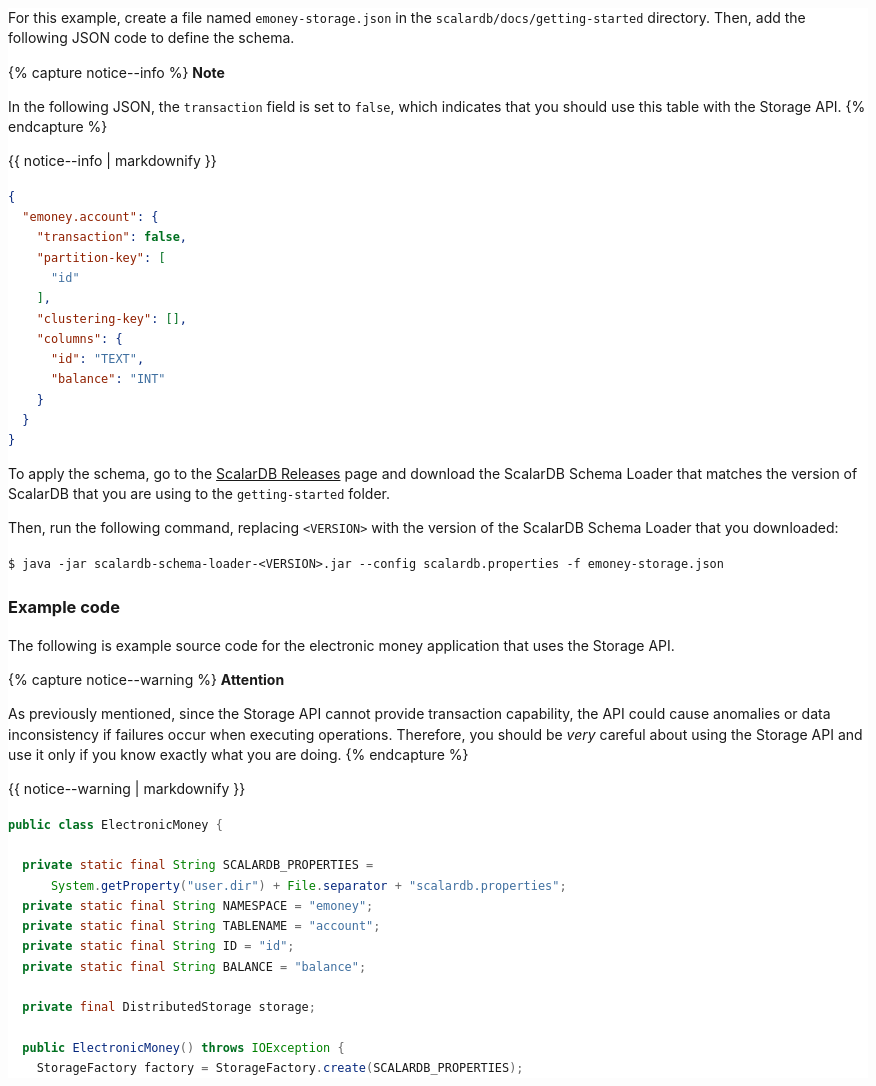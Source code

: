 For this example, create a file named `emoney-storage.json` in the `scalardb/docs/getting-started` directory. Then, add the following JSON code to define the schema.

{% capture notice--info %}
**Note**

In the following JSON, the `transaction` field is set to `false`, which indicates that you should use this table with the Storage API.
{% endcapture %}

<div class="notice--info">{{ notice--info | markdownify }}</div>

```json
{
  "emoney.account": {
    "transaction": false,
    "partition-key": [
      "id"
    ],
    "clustering-key": [],
    "columns": {
      "id": "TEXT",
      "balance": "INT"
    }
  }
}
```

To apply the schema, go to the [ScalarDB Releases](https://github.com/scalar-labs/scalardb/releases) page and download the ScalarDB Schema Loader that matches the version of ScalarDB that you are using to the `getting-started` folder.

Then, run the following command, replacing `<VERSION>` with the version of the ScalarDB Schema Loader that you downloaded:

```console
$ java -jar scalardb-schema-loader-<VERSION>.jar --config scalardb.properties -f emoney-storage.json
```

### Example code

The following is example source code for the electronic money application that uses the Storage API.

{% capture notice--warning %}
**Attention**

As previously mentioned, since the Storage API cannot provide transaction capability, the API could cause anomalies or data inconsistency if failures occur when executing operations. Therefore, you should be *very* careful about using the Storage API and use it only if you know exactly what you are doing.
{% endcapture %}

<div class="notice--warning">{{ notice--warning | markdownify }}</div>

```java
public class ElectronicMoney {

  private static final String SCALARDB_PROPERTIES =
      System.getProperty("user.dir") + File.separator + "scalardb.properties";
  private static final String NAMESPACE = "emoney";
  private static final String TABLENAME = "account";
  private static final String ID = "id";
  private static final String BALANCE = "balance";

  private final DistributedStorage storage;

  public ElectronicMoney() throws IOException {
    StorageFactory factory = StorageFactory.create(SCALARDB_PROPERTIES);
```